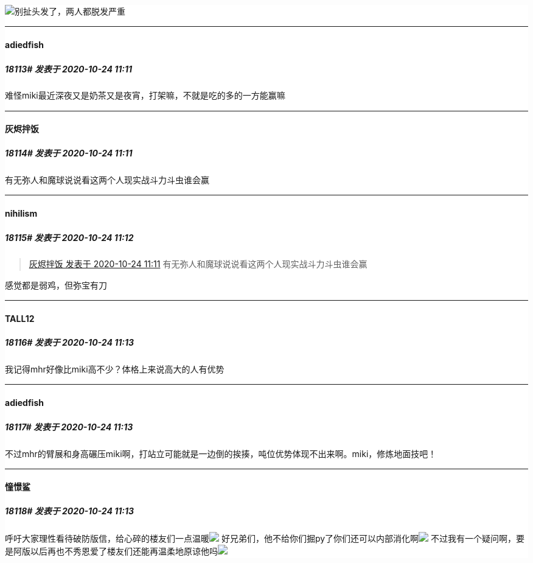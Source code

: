 
<img src="https://static.saraba1st.com/image/smiley/face2017/138.png" referrerpolicy="no-referrer">别扯头发了，两人都脱发严重


-----

####  adiedfish  
##### 18113#       发表于 2020-10-24 11:11


难怪miki最近深夜又是奶茶又是夜宵，打架嘛，不就是吃的多的一方能赢嘛


-----

####  灰烬拌饭  
##### 18114#       发表于 2020-10-24 11:11


有无弥人和魔球说说看这两个人现实战斗力斗虫谁会赢


-----

####  nihilism  
##### 18115#       发表于 2020-10-24 11:12


<blockquote><a href="httphttps://bbs.saraba1st.com/2b/forum.php?mod=redirect&amp;goto=findpost&amp;pid=49150339&amp;ptid=1963398" target="_blank">灰烬拌饭 发表于 2020-10-24 11:11</a>
有无弥人和魔球说说看这两个人现实战斗力斗虫谁会赢</blockquote>
感觉都是弱鸡，但弥宝有刀


-----

####  TALL12  
##### 18116#       发表于 2020-10-24 11:13


我记得mhr好像比miki高不少？体格上来说高大的人有优势


-----

####  adiedfish  
##### 18117#       发表于 2020-10-24 11:13


不过mhr的臂展和身高碾压miki啊，打站立可能就是一边倒的挨揍，吨位优势体现不出来啊。miki，修炼地面技吧！


-----

####  憧憬鲨  
##### 18118#       发表于 2020-10-24 11:13


呼吁大家理性看待破防版信，给心碎的楼友们一点温暖<img src="https://static.saraba1st.com/image/smiley/face2017/037.png" referrerpolicy="no-referrer">
好兄弟们，他不给你们掘py了你们还可以内部消化啊<img src="https://static.saraba1st.com/image/smiley/face2017/067.png" referrerpolicy="no-referrer">
不过我有一个疑问啊，要是阿版以后再也不秀恩爱了楼友们还能再温柔地原谅他吗<img src="https://static.saraba1st.com/image/smiley/face2017/076.png" referrerpolicy="no-referrer">
